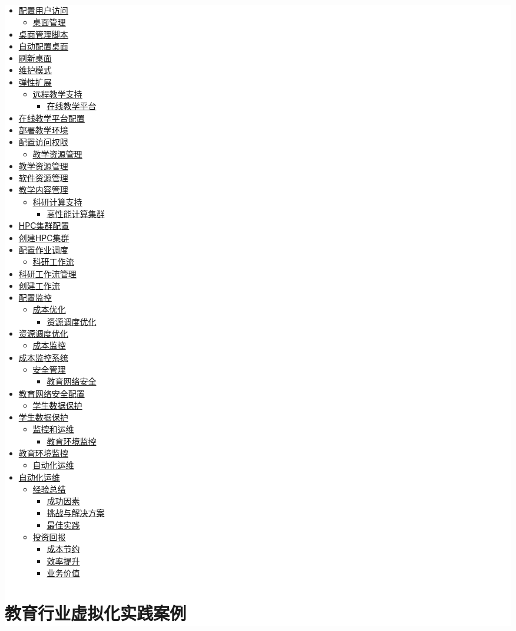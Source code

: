 - [配置用户访问](#配置用户访问)
    - [桌面管理](#桌面管理)
- [桌面管理脚本](#桌面管理脚本)
- [自动配置桌面](#自动配置桌面)
- [刷新桌面](#刷新桌面)
- [维护模式](#维护模式)
- [弹性扩展](#弹性扩展)
  - [远程教学支持](#远程教学支持)
    - [在线教学平台](#在线教学平台)
- [在线教学平台配置](#在线教学平台配置)
- [部署教学环境](#部署教学环境)
- [配置访问权限](#配置访问权限)
    - [教学资源管理](#教学资源管理)
- [教学资源管理](#教学资源管理)
- [软件资源管理](#软件资源管理)
- [教学内容管理](#教学内容管理)
  - [科研计算支持](#科研计算支持)
    - [高性能计算集群](#高性能计算集群)
- [HPC集群配置](#hpc集群配置)
- [创建HPC集群](#创建hpc集群)
- [配置作业调度](#配置作业调度)
    - [科研工作流](#科研工作流)
- [科研工作流管理](#科研工作流管理)
- [创建工作流](#创建工作流)
- [配置监控](#配置监控)
  - [成本优化](#成本优化)
    - [资源调度优化](#资源调度优化)
- [资源调度优化](#资源调度优化)
    - [成本监控](#成本监控)
- [成本监控系统](#成本监控系统)
  - [安全管理](#安全管理)
    - [教育网络安全](#教育网络安全)
- [教育网络安全配置](#教育网络安全配置)
    - [学生数据保护](#学生数据保护)
- [学生数据保护](#学生数据保护)
  - [监控和运维](#监控和运维)
    - [教育环境监控](#教育环境监控)
- [教育环境监控](#教育环境监控)
    - [自动化运维](#自动化运维)
- [自动化运维](#自动化运维)
  - [经验总结](#经验总结)
    - [成功因素](#成功因素)
    - [挑战与解决方案](#挑战与解决方案)
    - [最佳实践](#最佳实践)
  - [投资回报](#投资回报)
    - [成本节约](#成本节约)
    - [效率提升](#效率提升)
    - [业务价值](#业务价值)


# 教育行业虚拟化实践案例
